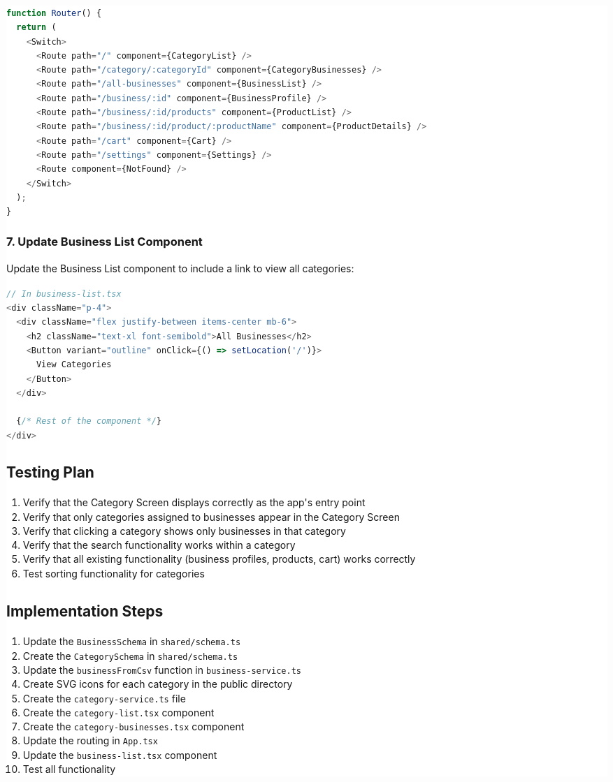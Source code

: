 ```typescript
function Router() {
  return (
    <Switch>
      <Route path="/" component={CategoryList} />
      <Route path="/category/:categoryId" component={CategoryBusinesses} />
      <Route path="/all-businesses" component={BusinessList} />
      <Route path="/business/:id" component={BusinessProfile} />
      <Route path="/business/:id/products" component={ProductList} />
      <Route path="/business/:id/product/:productName" component={ProductDetails} />
      <Route path="/cart" component={Cart} />
      <Route path="/settings" component={Settings} />
      <Route component={NotFound} />
    </Switch>
  );
}
```

### 7. Update Business List Component
Update the Business List component to include a link to view all categories:

```typescript
// In business-list.tsx
<div className="p-4">
  <div className="flex justify-between items-center mb-6">
    <h2 className="text-xl font-semibold">All Businesses</h2>
    <Button variant="outline" onClick={() => setLocation('/')}>
      View Categories
    </Button>
  </div>
  
  {/* Rest of the component */}
</div>
```

## Testing Plan

1. Verify that the Category Screen displays correctly as the app's entry point
2. Verify that only categories assigned to businesses appear in the Category Screen
3. Verify that clicking a category shows only businesses in that category
4. Verify that the search functionality works within a category
5. Verify that all existing functionality (business profiles, products, cart) works correctly
6. Test sorting functionality for categories

## Implementation Steps

1. Update the `BusinessSchema` in `shared/schema.ts`
2. Create the `CategorySchema` in `shared/schema.ts`
3. Update the `businessFromCsv` function in `business-service.ts`
4. Create SVG icons for each category in the public directory
5. Create the `category-service.ts` file
6. Create the `category-list.tsx` component
7. Create the `category-businesses.tsx` component
8. Update the routing in `App.tsx`
9. Update the `business-list.tsx` component
10. Test all functionality

